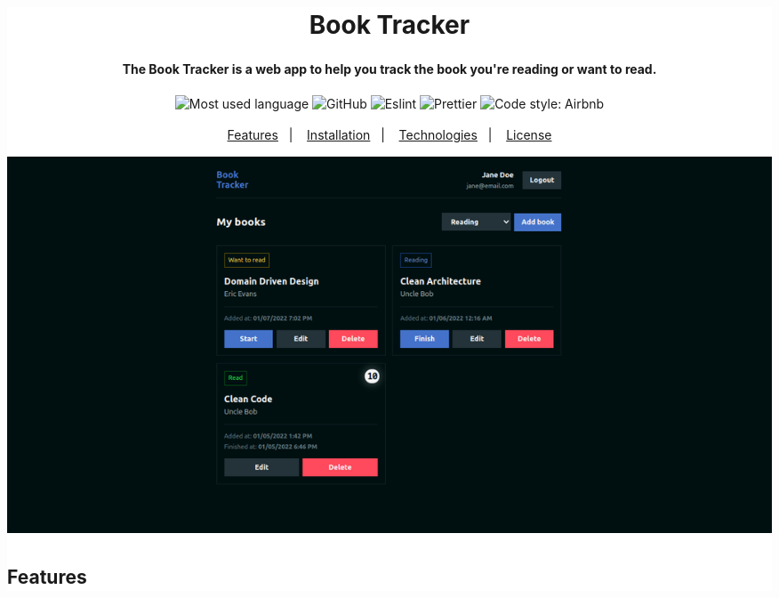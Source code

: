 <h1 align="center">Book Tracker</h1>
<h4 align="center">The Book Tracker is a web app to help you track the book you're reading or want to read.</h4>

<p align="center">
  <img alt="Most used language" src="https://img.shields.io/github/languages/top/marcosribeirodacunha/book-tracker-frontend?style=flat">

  <img alt="GitHub" src="https://img.shields.io/github/license/marcosribeirodacunha/book-tracker-frontend">

  <img alt="Eslint" src="https://img.shields.io/badge/dynamic/json?label=eslint&query=%24.devDependencies.eslint&url=https%3A%2F%2Fraw.githubusercontent.com%2Fmarcosribeirodacunha%2Fbook-tracker-frontend%2Fmaster%2Fpackage.json&logo=eslint&color=4b32c3">

  <img alt="Prettier" src="https://img.shields.io/badge/dynamic/json?label=prettier&query=%24.devDependencies.prettier&url=https%3A%2F%2Fraw.githubusercontent.com%2Fmarcosribeirodacunha%2Fbook-tracker-frontend%2Fmaster%2Fpackage.json&color=f7b93e&logo=prettier">

  <img alt="Code style: Airbnb" src="https://img.shields.io/badge/code%20style-airbnb-ff5a5f" />
</p>

<p align="center">
  <a href="#features">Features</a>&nbsp;&nbsp;&nbsp;|&nbsp;&nbsp;&nbsp;
  <a href="#installation">Installation</a>&nbsp;&nbsp;&nbsp;|&nbsp;&nbsp;&nbsp;
  <a href="#technologies">Technologies</a>&nbsp;&nbsp;&nbsp;|&nbsp;&nbsp;&nbsp;
  <a href="#license">License</a>
</p>

<p align="center">
  <img src="./.github/books_page.png" alt="Book page" width="100%">
</p>

## Features
